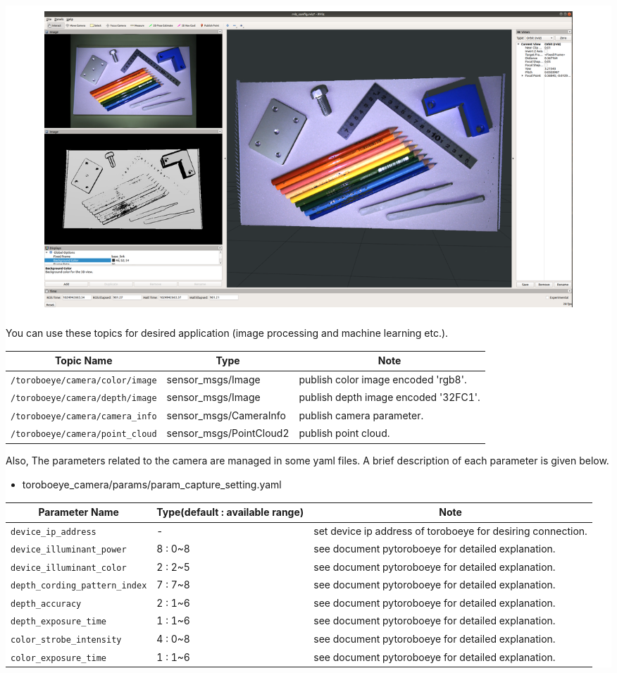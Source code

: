 <p align="center">
    <img src="./toroboeye_ros/resouces/../resources/launch_toroboeye_bringup_with_stationeries.png?" width="750" height="436">
</p>

You can use these topics for desired application (image processing and machine learning etc.).

| Topic Name                      |Type                     |Note                               |
|---------------------------------|-------------------------|-----------------------------------|
| `/toroboeye/camera/color/image` | sensor_msgs/Image       | publish color image encoded 'rgb8'.
| `/toroboeye/camera/depth/image` | sensor_msgs/Image       | publish depth image encoded '32FC1'.
| `/toroboeye/camera/camera_info` | sensor_msgs/CameraInfo  | publish camera parameter.
| `/toroboeye/camera/point_cloud` | sensor_msgs/PointCloud2 | publish point cloud.

Also, The parameters related to the camera are managed in some yaml files. A brief description of each parameter is given below.

- toroboeye_camera/params/param_capture_setting.yaml

| Parameter Name                   | Type(default : available range)      |Note                |
|-------------------------------|-----------|--------------------------------------------------|
| `device_ip_address`           | -       | set device ip address of toroboeye for desiring connection.
| `device_illuminant_power`     | 8 : 0~8 | see document pytoroboeye for detailed explanation.
| `device_illuminant_color`     | 2 : 2~5 | see document pytoroboeye for detailed explanation.
| `depth_cording_pattern_index` | 7 : 7~8 | see document pytoroboeye for detailed explanation.
| `depth_accuracy`              | 2 : 1~6 | see document pytoroboeye for detailed explanation.
| `depth_exposure_time`         | 1 : 1~6 | see document pytoroboeye for detailed explanation.
| `color_strobe_intensity`      | 4 : 0~8 | see document pytoroboeye for detailed explanation.
| `color_exposure_time`         | 1 : 1~6 | see document pytoroboeye for detailed explanation.
